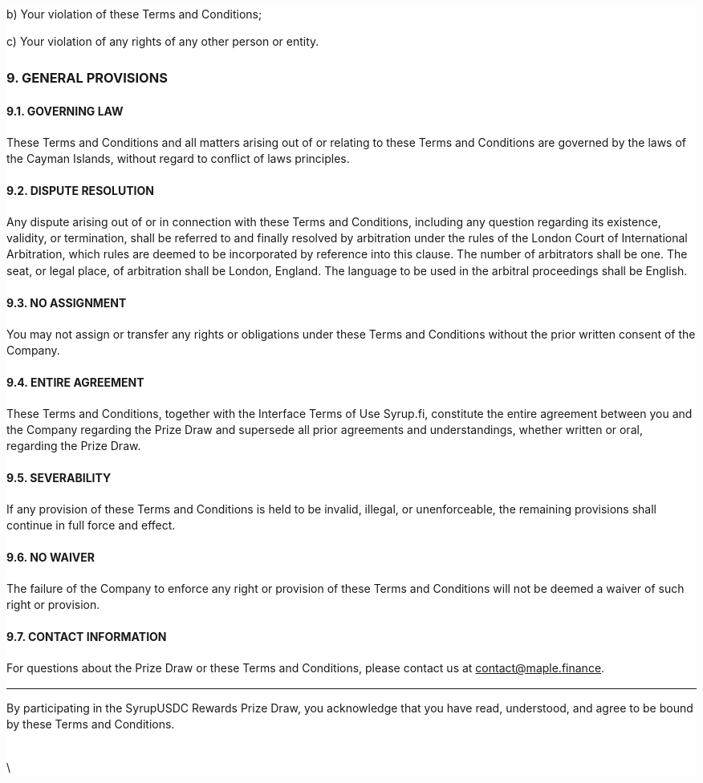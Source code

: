 b) Your violation of these Terms and Conditions;

c) Your violation of any rights of any other person or entity.

### 9. GENERAL PROVISIONS

#### 9.1. GOVERNING LAW

These Terms and Conditions and all matters arising out of or relating to these Terms and Conditions are governed by the laws of the Cayman Islands, without regard to conflict of laws principles.

#### 9.2. DISPUTE RESOLUTION

Any dispute arising out of or in connection with these Terms and Conditions, including any question regarding its existence, validity, or termination, shall be referred to and finally resolved by arbitration under the rules of the London Court of International Arbitration, which rules are deemed to be incorporated by reference into this clause. The number of arbitrators shall be one. The seat, or legal place, of arbitration shall be London, England. The language to be used in the arbitral proceedings shall be English.

#### 9.3. NO ASSIGNMENT

You may not assign or transfer any rights or obligations under these Terms and Conditions without the prior written consent of the Company.

#### 9.4. ENTIRE AGREEMENT

These Terms and Conditions, together with the Interface Terms of Use Syrup.fi, constitute the entire agreement between you and the Company regarding the Prize Draw and supersede all prior agreements and understandings, whether written or oral, regarding the Prize Draw.

#### 9.5. SEVERABILITY

If any provision of these Terms and Conditions is held to be invalid, illegal, or unenforceable, the remaining provisions shall continue in full force and effect.

#### 9.6. NO WAIVER

The failure of the Company to enforce any right or provision of these Terms and Conditions will not be deemed a waiver of such right or provision.

#### 9.7. CONTACT INFORMATION

For questions about the Prize Draw or these Terms and Conditions, please contact us at contact@maple.finance.

***

By participating in the SyrupUSDC Rewards Prize Draw, you acknowledge that you have read, understood, and agree to be bound by these Terms and Conditions.

\
\
